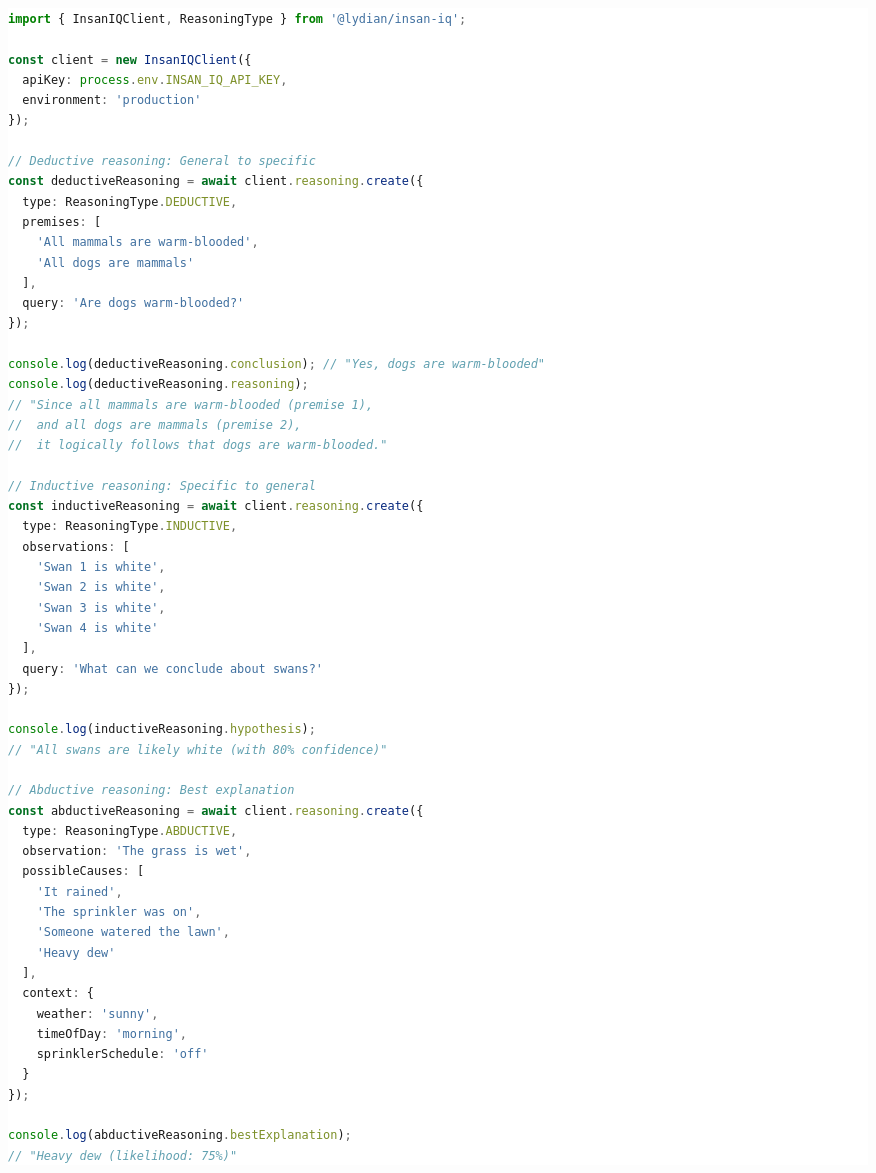 ```typescript
import { InsanIQClient, ReasoningType } from '@lydian/insan-iq';

const client = new InsanIQClient({
  apiKey: process.env.INSAN_IQ_API_KEY,
  environment: 'production'
});

// Deductive reasoning: General to specific
const deductiveReasoning = await client.reasoning.create({
  type: ReasoningType.DEDUCTIVE,
  premises: [
    'All mammals are warm-blooded',
    'All dogs are mammals'
  ],
  query: 'Are dogs warm-blooded?'
});

console.log(deductiveReasoning.conclusion); // "Yes, dogs are warm-blooded"
console.log(deductiveReasoning.reasoning);
// "Since all mammals are warm-blooded (premise 1),
//  and all dogs are mammals (premise 2),
//  it logically follows that dogs are warm-blooded."

// Inductive reasoning: Specific to general
const inductiveReasoning = await client.reasoning.create({
  type: ReasoningType.INDUCTIVE,
  observations: [
    'Swan 1 is white',
    'Swan 2 is white',
    'Swan 3 is white',
    'Swan 4 is white'
  ],
  query: 'What can we conclude about swans?'
});

console.log(inductiveReasoning.hypothesis);
// "All swans are likely white (with 80% confidence)"

// Abductive reasoning: Best explanation
const abductiveReasoning = await client.reasoning.create({
  type: ReasoningType.ABDUCTIVE,
  observation: 'The grass is wet',
  possibleCauses: [
    'It rained',
    'The sprinkler was on',
    'Someone watered the lawn',
    'Heavy dew'
  ],
  context: {
    weather: 'sunny',
    timeOfDay: 'morning',
    sprinklerSchedule: 'off'
  }
});

console.log(abductiveReasoning.bestExplanation);
// "Heavy dew (likelihood: 75%)"
```
